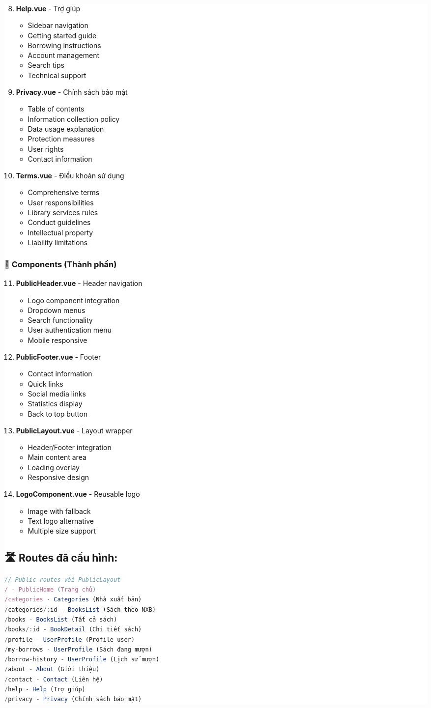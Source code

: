 8. **Help.vue** - Trợ giúp
   - Sidebar navigation
   - Getting started guide
   - Borrowing instructions
   - Account management
   - Search tips
   - Technical support

9. **Privacy.vue** - Chính sách bảo mật
   - Table of contents
   - Information collection policy
   - Data usage explanation
   - Protection measures
   - User rights
   - Contact information

10. **Terms.vue** - Điều khoản sử dụng
    - Comprehensive terms
    - User responsibilities
    - Library services rules
    - Conduct guidelines
    - Intellectual property
    - Liability limitations

### 🧩 **Components (Thành phần)**
11. **PublicHeader.vue** - Header navigation
    - Logo component integration
    - Dropdown menus
    - Search functionality
    - User authentication menu
    - Mobile responsive

12. **PublicFooter.vue** - Footer
    - Contact information
    - Quick links
    - Social media links
    - Statistics display
    - Back to top button

13. **PublicLayout.vue** - Layout wrapper
    - Header/Footer integration
    - Main content area
    - Loading overlay
    - Responsive design

14. **LogoComponent.vue** - Reusable logo
    - Image with fallback
    - Text logo alternative
    - Multiple size support

## 🛣️ **Routes đã cấu hình:**

```javascript
// Public routes với PublicLayout
/ - PublicHome (Trang chủ)
/categories - Categories (Nhà xuất bản)
/categories/:id - BooksList (Sách theo NXB)
/books - BooksList (Tất cả sách)
/books/:id - BookDetail (Chi tiết sách)
/profile - UserProfile (Profile user)
/my-borrows - UserProfile (Sách đang mượn)
/borrow-history - UserProfile (Lịch sử mượn)
/about - About (Giới thiệu)
/contact - Contact (Liên hệ)
/help - Help (Trợ giúp)
/privacy - Privacy (Chính sách bảo mật)
```